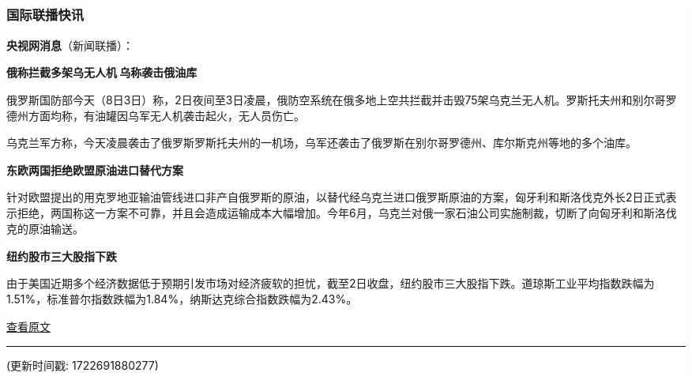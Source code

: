 ### 国际联播快讯

<p><strong>央视网消息</strong>（新闻联播）：</p><p><strong>俄称拦截多架乌无人机 乌称袭击俄油库</strong></p><p>俄罗斯国防部今天（8日3日）称，2日夜间至3日凌晨，俄防空系统在俄多地上空共拦截并击毁75架乌克兰无人机。罗斯托夫州和别尔哥罗德州方面均称，有油罐因乌军无人机袭击起火，无人员伤亡。</p><p>乌克兰军方称，今天凌晨袭击了俄罗斯罗斯托夫州的一机场，乌军还袭击了俄罗斯在别尔哥罗德州、库尔斯克州等地的多个油库。</p><p><strong>东欧两国拒绝欧盟原油进口替代方案</strong></p><p>针对欧盟提出的用克罗地亚输油管线进口非产自俄罗斯的原油，以替代经乌克兰进口俄罗斯原油的方案，匈牙利和斯洛伐克外长2日正式表示拒绝，两国称这一方案不可靠，并且会造成运输成本大幅增加。今年6月，乌克兰对俄一家石油公司实施制裁，切断了向匈牙利和斯洛伐克的原油输送。</p><p><strong>纽约股市三大股指下跌</strong></p><p>由于美国近期多个经济数据低于预期引发市场对经济疲软的担忧，截至2日收盘，纽约股市三大股指下跌。道琼斯工业平均指数跌幅为1.51%，标准普尔指数跌幅为1.84%，纳斯达克综合指数跌幅为2.43%。</p>

[查看原文](https://tv.cctv.com/2024/08/03/VIDEnuxhFuwtaEBmtpWvIkgp240803.shtml)



---

(更新时间戳: 1722691880277)

